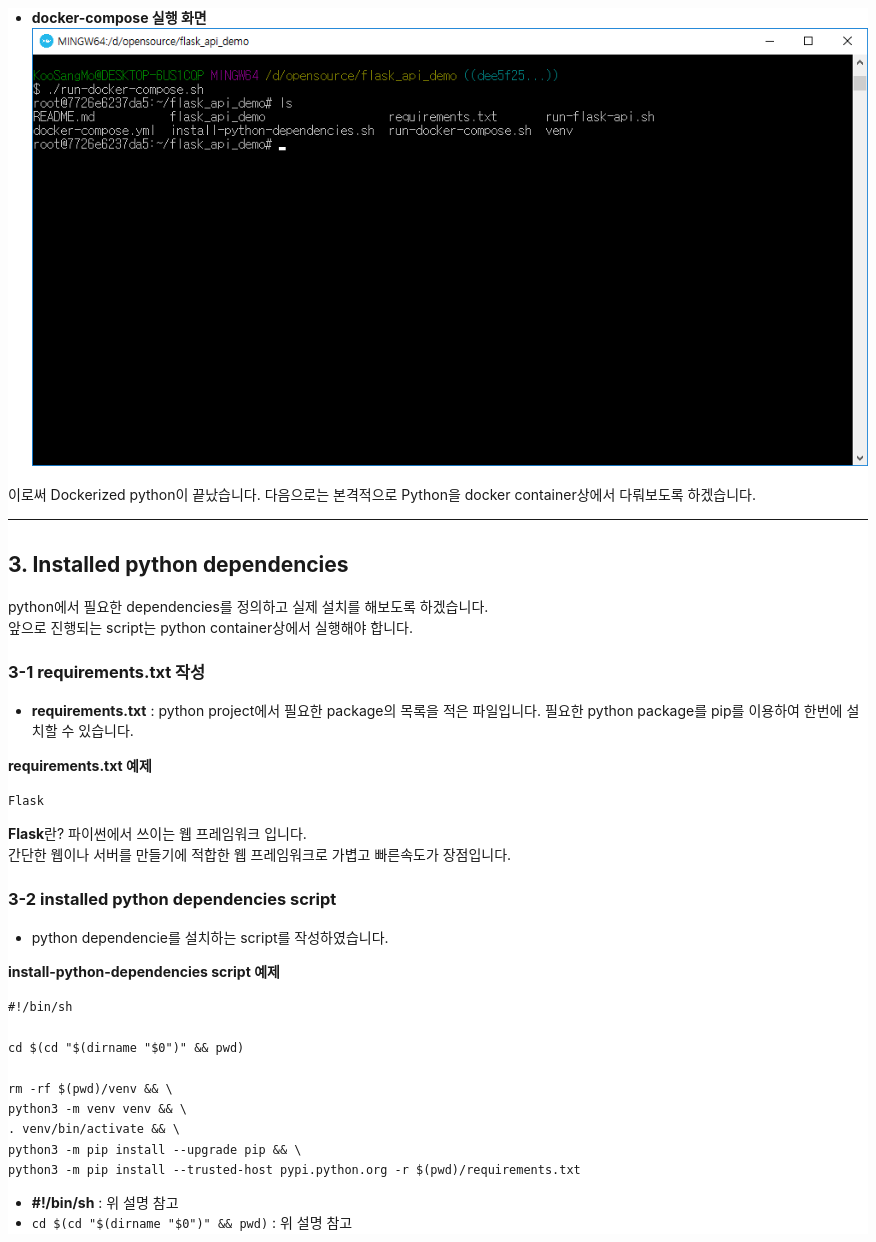 - **docker-compose 실행 화면**  
![docker-compose](/assets/images/2019-03-17/docker-compose.png)

이로써 Dockerized python이 끝났습니다. 다음으로는 본격적으로 Python을
docker container상에서 다뤄보도록 하겠습니다.
- - -

## 3. Installed python dependencies
python에서 필요한 dependencies를 정의하고 실제 설치를 해보도록 하겠습니다.  
앞으로 진행되는 script는 python container상에서 실행해야 합니다.

### 3-1 requirements.txt 작성
- **requirements.txt** : python project에서 필요한 package의 목록을 적은 파일입니다.
필요한 python package를 pip를 이용하여 한번에 설치할 수 있습니다.  

**requirements.txt 예제**

```
Flask
```

**Flask**란? 파이썬에서 쓰이는 웹 프레임워크 입니다.  
간단한 웹이나 서버를 만들기에 적합한 웹 프레임워크로 가볍고 빠른속도가 장점입니다.

### 3-2 installed python dependencies script
- python dependencie를 설치하는 script를 작성하였습니다.

**install-python-dependencies script 예제**
```
#!/bin/sh

cd $(cd "$(dirname "$0")" && pwd)

rm -rf $(pwd)/venv && \
python3 -m venv venv && \
. venv/bin/activate && \
python3 -m pip install --upgrade pip && \
python3 -m pip install --trusted-host pypi.python.org -r $(pwd)/requirements.txt

```
- **#!/bin/sh** : 위 설명 참고  
- `cd $(cd "$(dirname "$0")" && pwd)` : 위 설명 참고